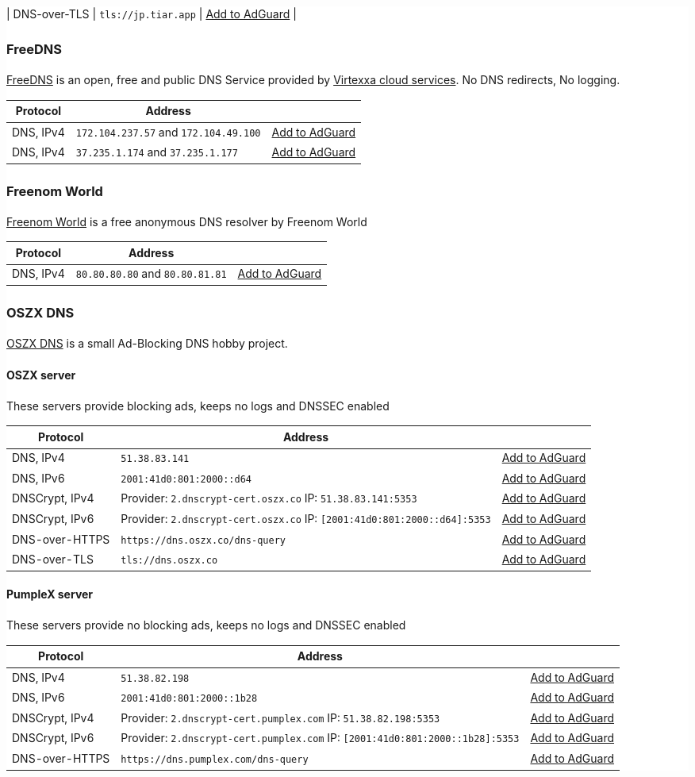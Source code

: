 | DNS-over-TLS   | `tls://jp.tiar.app`                                                            | <a href="sdns://AwAAAAAAAAAAAAALanAudGlhci5hcHA">Add to AdGuard</a>                                                                                                                  |

<a name="free-dns"></a>

### FreeDNS

[FreeDNS](https://freedns.zone/) is an open, free and public DNS Service provided by [Virtexxa cloud services](https://virtexxa.com/). No DNS redirects, No logging.

| Protocol  | Address                               |                                                                      |
| --------- | ------------------------------------- | -------------------------------------------------------------------- |
| DNS, IPv4 | `172.104.237.57` and `172.104.49.100` | <a href="sdns://AAAAAAAAAAAADjE3Mi4xMDQuMjM3LjU3">Add to AdGuard</a> |
| DNS, IPv4 | `37.235.1.174` and `37.235.1.177`     | <a href="sdns://AAAAAAAAAAAADDM3LjIzNS4xLjE3NA">Add to AdGuard</a>   |

<a name="freenom-world"></a>

### Freenom World

[Freenom World](https://freenom.world/en/index.html) is a free anonymous DNS resolver by Freenom World

| Protocol  | Address                         |                                                                  |
| --------- | ------------------------------- | ---------------------------------------------------------------- |
| DNS, IPv4 | `80.80.80.80` and `80.80.81.81` | <a href="sdns://AAAAAAAAAAAACzgwLjgwLjgwLjgw">Add to AdGuard</a> |

<a name="oszx-dns"></a>

### OSZX DNS

[OSZX DNS](https://dns.oszx.co/) is a small Ad-Blocking DNS hobby project.

#### OSZX server

These servers provide blocking ads, keeps no logs and DNSSEC enabled

| Protocol       | Address                                                                  |                                                                                                                                                                     |
| -------------- | ------------------------------------------------------------------------ | ------------------------------------------------------------------------------------------------------------------------------------------------------------------- |
| DNS, IPv4      | `51.38.83.141`                                                           | <a href="sdns://AAAAAAAAAAAADDUxLjM4LjgzLjE0MQ">Add to AdGuard</a>                                                                                                  |
| DNS, IPv6      | `2001:41d0:801:2000::d64`                                                | <a href="sdns://AAAAAAAAAAAAGVsyMDAxOjQxZDA6ODAxOjIwMDA6OmQ2NF0">Add to AdGuard</a>                                                                                 |
| DNSCrypt, IPv4 | Provider: `2.dnscrypt-cert.oszx.co` IP: `51.38.83.141:5353`              | <a href="sdns://AQIAAAAAAAAAETUxLjM4LjgzLjE0MTo1MzUzIMwm9_oYw26P4JIVoDhJ_5kFDdNxX1ke4fEzL1V5bwEjFzIuZG5zY3J5cHQtY2VydC5vc3p4LmNv">Add to AdGuard</a>                |
| DNSCrypt, IPv6 | Provider: `2.dnscrypt-cert.oszx.co` IP: `[2001:41d0:801:2000::d64]:5353` | <a href="sdns://AQIAAAAAAAAAHDIwMDE6NDFkMDo4MDE6MjAwMDo6ZDY0OjUzNTMgzCb3-hjDbo_gkhWgOEn_mQUN03FfWR7h8TMvVXlvASMXMi5kbnNjcnlwdC1jZXJ0Lm9zenguY28">Add to AdGuard</a> |
| DNS-over-HTTPS | `https://dns.oszx.co/dns-query`                                          | <a href="sdns://AgcAAAAAAAAAAAALZG5zLm9zenguY28KL2Rucy1xdWVyeQ">Add to AdGuard</a>                                                                                  |
| DNS-over-TLS   | `tls://dns.oszx.co`                                                      | <a href="sdns://AwAAAAAAAAAAAAALZG5zLm9zenguY28">Add to AdGuard</a>                                                                                                 |

#### PumpleX server

These servers provide no blocking ads, keeps no logs and DNSSEC enabled

| Protocol       | Address                                                                       |                                                                                                                                                                            |
| -------------- | ----------------------------------------------------------------------------- | -------------------------------------------------------------------------------------------------------------------------------------------------------------------------- |
| DNS, IPv4      | `51.38.82.198`                                                                | <a href="sdns://AAAAAAAAAAAADDUxLjM4LjgyLjE5OA">Add to AdGuard</a>                                                                                                         |
| DNS, IPv6      | `2001:41d0:801:2000::1b28`                                                    | <a href="sdns://AAAAAAAAAAAAGlsyMDAxOjQxZDA6ODAxOjIwMDA6OjFiMjhd">Add to AdGuard</a>                                                                                       |
| DNSCrypt, IPv4 | Provider: `2.dnscrypt-cert.pumplex.com` IP: `51.38.82.198:5353`               | <a href="sdns://AQcAAAAAAAAAETUxLjM4LjgyLjE5ODo1MzUzIMg95SNgpDPLmaHlbZVbYh5tJRvnYuDWqZ4lUG-mD49eGzIuZG5zY3J5cHQtY2VydC5wdW1wbGV4LmNvbQ">Add to AdGuard</a>                 |
| DNSCrypt, IPv6 | Provider: `2.dnscrypt-cert.pumplex.com` IP: `[2001:41d0:801:2000::1b28]:5353` | <a href="sdns://AQcAAAAAAAAAHTIwMDE6NDFkMDo4MDE6MjAwMDo6MWIyODo1MzUzIMg95SNgpDPLmaHlbZVbYh5tJRvnYuDWqZ4lUG-mD49eGzIuZG5zY3J5cHQtY2VydC5wdW1wbGV4LmNvbQ">Add to AdGuard</a> |
| DNS-over-HTTPS | `https://dns.pumplex.com/dns-query`                                           | <a href="sdns://AgcAAAAAAAAAAAAPZG5zLnB1bXBsZXguY29tCi9kbnMtcXVlcnk">Add to AdGuard</a>                                                                                    |